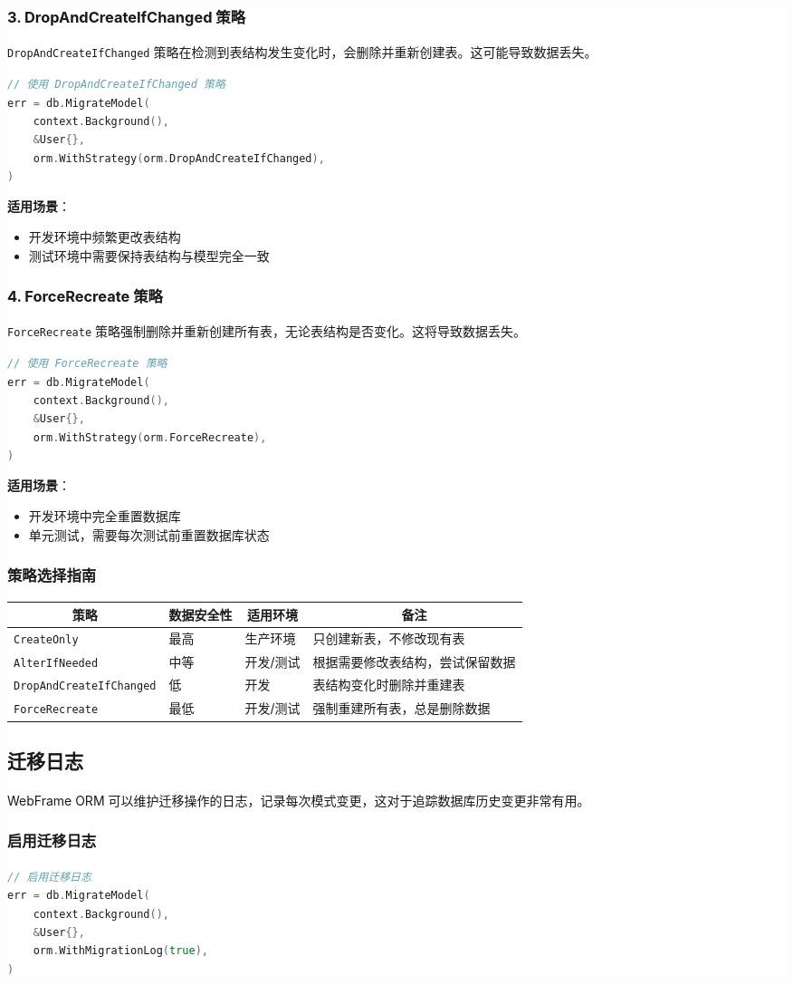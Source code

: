 ### 3. DropAndCreateIfChanged 策略

`DropAndCreateIfChanged` 策略在检测到表结构发生变化时，会删除并重新创建表。这可能导致数据丢失。

```go
// 使用 DropAndCreateIfChanged 策略
err = db.MigrateModel(
    context.Background(),
    &User{},
    orm.WithStrategy(orm.DropAndCreateIfChanged),
)
```

**适用场景**：
- 开发环境中频繁更改表结构
- 测试环境中需要保持表结构与模型完全一致

### 4. ForceRecreate 策略

`ForceRecreate` 策略强制删除并重新创建所有表，无论表结构是否变化。这将导致数据丢失。

```go
// 使用 ForceRecreate 策略
err = db.MigrateModel(
    context.Background(),
    &User{},
    orm.WithStrategy(orm.ForceRecreate),
)
```

**适用场景**：
- 开发环境中完全重置数据库
- 单元测试，需要每次测试前重置数据库状态

### 策略选择指南

| 策略 | 数据安全性 | 适用环境 | 备注 |
|------|------------|----------|------|
| `CreateOnly` | 最高 | 生产环境 | 只创建新表，不修改现有表 |
| `AlterIfNeeded` | 中等 | 开发/测试 | 根据需要修改表结构，尝试保留数据 |
| `DropAndCreateIfChanged` | 低 | 开发 | 表结构变化时删除并重建表 |
| `ForceRecreate` | 最低 | 开发/测试 | 强制重建所有表，总是删除数据 |

## 迁移日志

WebFrame ORM 可以维护迁移操作的日志，记录每次模式变更，这对于追踪数据库历史变更非常有用。

### 启用迁移日志

```go
// 启用迁移日志
err = db.MigrateModel(
    context.Background(),
    &User{},
    orm.WithMigrationLog(true),
)
```
